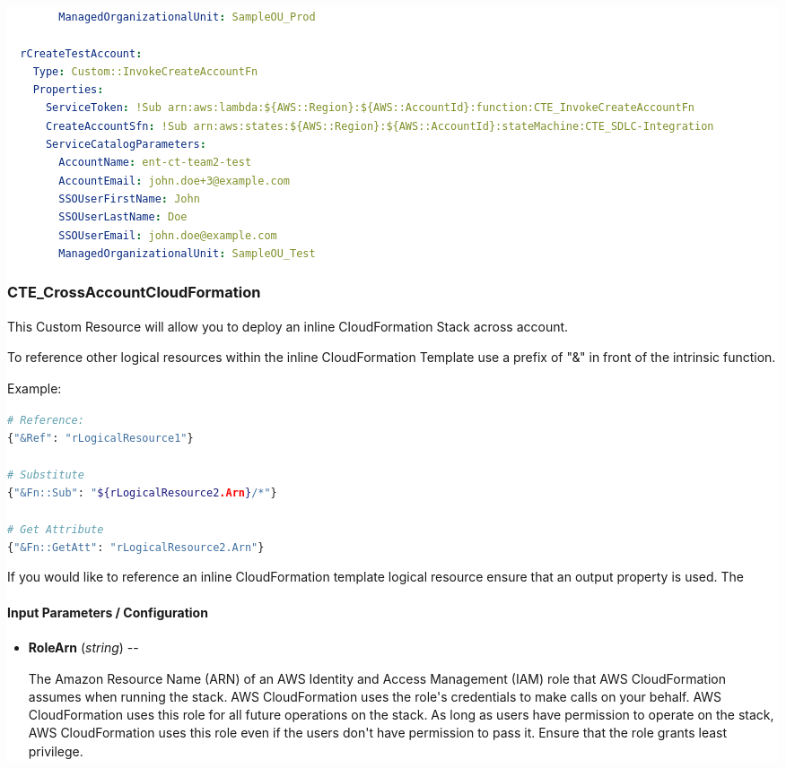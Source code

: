 ```yaml
        ManagedOrganizationalUnit: SampleOU_Prod

  rCreateTestAccount:
    Type: Custom::InvokeCreateAccountFn
    Properties:
      ServiceToken: !Sub arn:aws:lambda:${AWS::Region}:${AWS::AccountId}:function:CTE_InvokeCreateAccountFn
      CreateAccountSfn: !Sub arn:aws:states:${AWS::Region}:${AWS::AccountId}:stateMachine:CTE_SDLC-Integration
      ServiceCatalogParameters:
        AccountName: ent-ct-team2-test
        AccountEmail: john.doe+3@example.com
        SSOUserFirstName: John
        SSOUserLastName: Doe
        SSOUserEmail: john.doe@example.com
        ManagedOrganizationalUnit: SampleOU_Test
```

### CTE_CrossAccountCloudFormation
This Custom Resource will allow you to deploy an inline CloudFormation Stack across account.

To reference other logical resources within the inline CloudFormation Template use a prefix of "&" in front of the 
intrinsic function. 

Example:
```bash
# Reference:
{"&Ref": "rLogicalResource1"}

# Substitute
{"&Fn::Sub": "${rLogicalResource2.Arn}/*"}

# Get Attribute
{"&Fn::GetAtt": "rLogicalResource2.Arn"}
```

If you would like to reference an inline CloudFormation template logical resource ensure that an output property is used.  The   

#### Input Parameters / Configuration
* **RoleArn** (*string*) --
  
    The Amazon Resource Name (ARN) of an AWS Identity and Access Management (IAM) role that AWS CloudFormation assumes 
    when running the stack. AWS CloudFormation uses the role's credentials to make calls on your behalf. AWS 
    CloudFormation uses this role for all future operations on the stack. As long as users have permission to operate 
    on the stack, AWS CloudFormation uses this role even if the users don't have permission to pass it. Ensure that 
    the role grants least privilege.
    